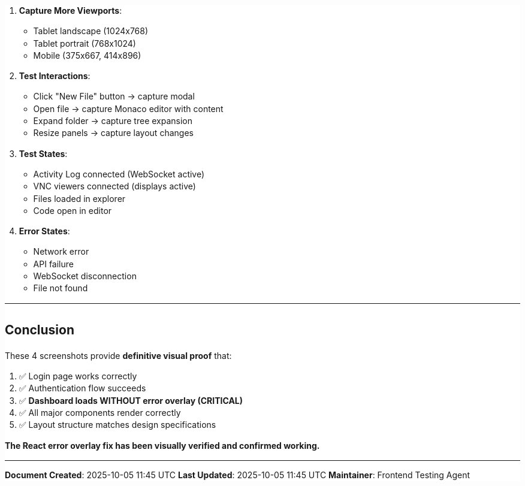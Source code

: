 1. **Capture More Viewports**:
   - Tablet landscape (1024x768)
   - Tablet portrait (768x1024)
   - Mobile (375x667, 414x896)

2. **Test Interactions**:
   - Click "New File" button → capture modal
   - Open file → capture Monaco editor with content
   - Expand folder → capture tree expansion
   - Resize panels → capture layout changes

3. **Test States**:
   - Activity Log connected (WebSocket active)
   - VNC viewers connected (displays active)
   - Files loaded in explorer
   - Code open in editor

4. **Error States**:
   - Network error
   - API failure
   - WebSocket disconnection
   - File not found

---

## Conclusion

These 4 screenshots provide **definitive visual proof** that:
1. ✅ Login page works correctly
2. ✅ Authentication flow succeeds
3. ✅ **Dashboard loads WITHOUT error overlay (CRITICAL)**
4. ✅ All major components render correctly
5. ✅ Layout structure matches design specifications

**The React error overlay fix has been visually verified and confirmed working.**

---

**Document Created**: 2025-10-05 11:45 UTC
**Last Updated**: 2025-10-05 11:45 UTC
**Maintainer**: Frontend Testing Agent
